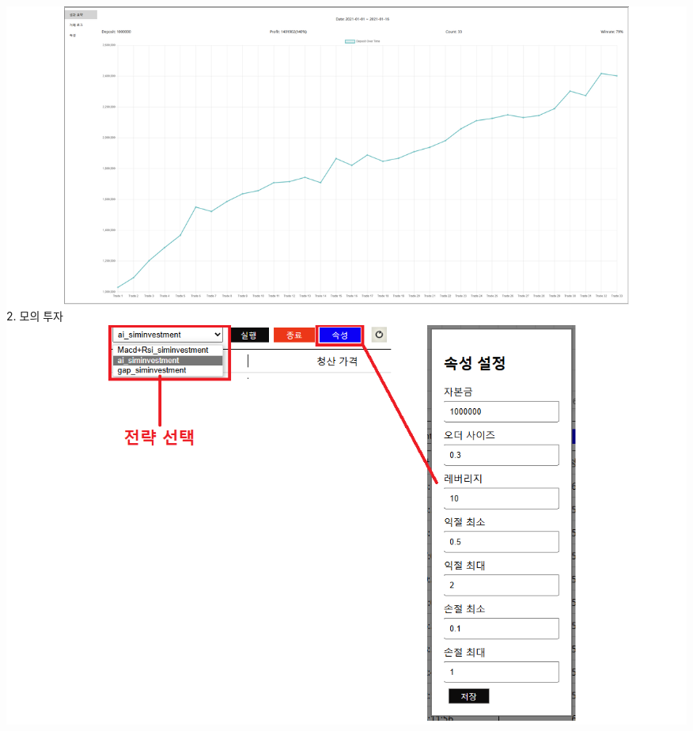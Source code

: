    <div align=center><img src="backtest_result.png" height=377></div>
   2. 모의 투자
   <div align=center><img src="simtrade.png" height=500></div>